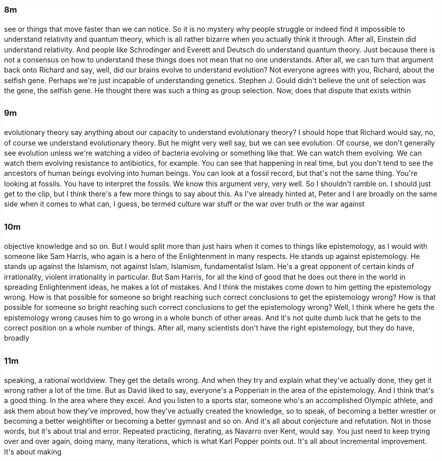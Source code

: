 ### 8m

see or things that move faster than we can notice. So it is no mystery why people struggle or indeed find it impossible to understand relativity and quantum theory, which is all rather bizarre when you actually think it through. After all, Einstein did understand relativity. And people like Schrodinger and Everett and Deutsch do understand quantum theory. Just because there is not a consensus on how to understand these things does not mean that no one understands. After all, we can turn that argument back onto Richard and say, well, did our brains evolve to understand evolution? Not everyone agrees with you, Richard, about the selfish gene. Perhaps we're just incapable of understanding genetics. Stephen J. Gould didn't believe the unit of selection was the gene, the selfish gene. He thought there was such a thing as group selection. Now, does that dispute that exists within

### 9m

evolutionary theory say anything about our capacity to understand evolutionary theory? I should hope that Richard would say, no, of course we understand evolutionary theory. But he might very well say, but we can see evolution. Of course, we don't generally see evolution unless we're watching a video of bacteria evolving or something like that. We can watch them evolving. We can watch them evolving resistance to antibiotics, for example. You can see that happening in real time, but you don't tend to see the ancestors of human beings evolving into human beings. You can look at a fossil record, but that's not the same thing. You're looking at fossils. You have to interpret the fossils. We know this argument very, very well. So I shouldn't ramble on. I should just get to the clip, but I think there's a few more things to say about this. As I've already hinted at, Peter and I are broadly on the same side when it comes to what can, I guess, be termed culture war stuff or the war over truth or the war against

### 10m

objective knowledge and so on. But I would split more than just hairs when it comes to things like epistemology, as I would with someone like Sam Harris, who again is a hero of the Enlightenment in many respects. He stands up against epistemology. He stands up against the Islamism, not against Islam, Islamism, fundamentalist Islam. He's a great opponent of certain kinds of irrationality, violent irrationality in particular. But Sam Harris, for all the kind of good that he does out there in the world in spreading Enlightenment ideas, he makes a lot of mistakes. And I think the mistakes come down to him getting the epistemology wrong. How is that possible for someone so bright reaching such correct conclusions to get the epistemology wrong? How is that possible for someone so bright reaching such correct conclusions to get the epistemology wrong? Well, I think where he gets the epistemology wrong causes him to go wrong in a whole bunch of other areas. And it's not quite dumb luck that he gets to the correct position on a whole number of things. After all, many scientists don't have the right epistemology, but they do have, broadly

### 11m

speaking, a rational worldview. They get the details wrong. And when they try and explain what they've actually done, they get it wrong rather a lot of the time. But as David liked to say, everyone's a Popperian in the area of the epistemology. And I think that's a good thing. In the area where they excel. And you listen to a sports star, someone who's an accomplished Olympic athlete, and ask them about how they've improved, how they've actually created the knowledge, so to speak, of becoming a better wrestler or becoming a better weightlifter or becoming a better gymnast and so on. And it's all about conjecture and refutation. Not in those words, but it's about trial and error. Repeated practicing, iterating, as Navarro over Kent, would say. You just need to keep trying over and over again, doing many, many iterations, which is what Karl Popper points out. It's all about incremental improvement. It's about making

